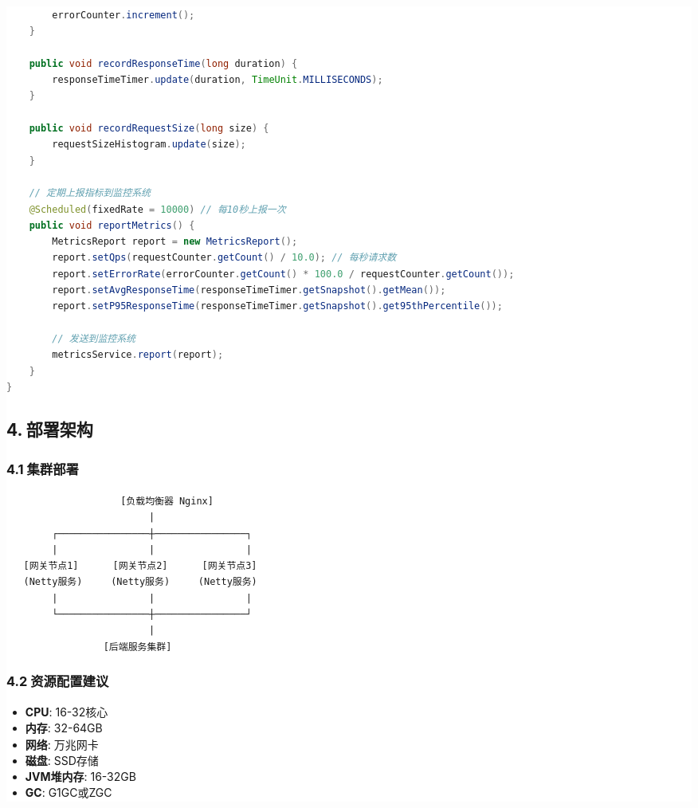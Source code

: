 ```java
        errorCounter.increment();
    }
    
    public void recordResponseTime(long duration) {
        responseTimeTimer.update(duration, TimeUnit.MILLISECONDS);
    }
    
    public void recordRequestSize(long size) {
        requestSizeHistogram.update(size);
    }
    
    // 定期上报指标到监控系统
    @Scheduled(fixedRate = 10000) // 每10秒上报一次
    public void reportMetrics() {
        MetricsReport report = new MetricsReport();
        report.setQps(requestCounter.getCount() / 10.0); // 每秒请求数
        report.setErrorRate(errorCounter.getCount() * 100.0 / requestCounter.getCount());
        report.setAvgResponseTime(responseTimeTimer.getSnapshot().getMean());
        report.setP95ResponseTime(responseTimeTimer.getSnapshot().get95thPercentile());
        
        // 发送到监控系统
        metricsService.report(report);
    }
}
```

## 4. 部署架构

### 4.1 集群部署
```
                    [负载均衡器 Nginx]
                         |
        ┌────────────────┼────────────────┐
        |                |                |
   [网关节点1]      [网关节点2]      [网关节点3]
   (Netty服务)     (Netty服务)     (Netty服务)
        |                |                |
        └────────────────┼────────────────┘
                         |
                 [后端服务集群]
```

### 4.2 资源配置建议
- **CPU**: 16-32核心
- **内存**: 32-64GB
- **网络**: 万兆网卡
- **磁盘**: SSD存储
- **JVM堆内存**: 16-32GB
- **GC**: G1GC或ZGC
